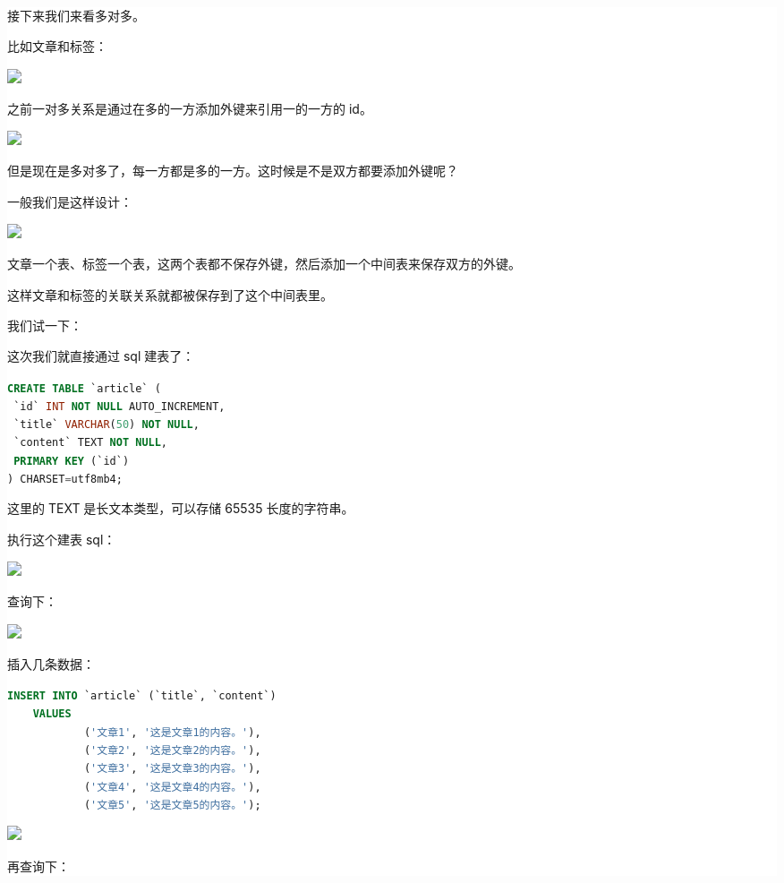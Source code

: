 接下来我们来看多对多。

比如文章和标签：

![](//liushuaiyang.oss-cn-shanghai.aliyuncs.com/nest-docs/image/48-23.png)

之前一对多关系是通过在多的一方添加外键来引用一的一方的 id。

![](//liushuaiyang.oss-cn-shanghai.aliyuncs.com/nest-docs/image/48-24.png)

但是现在是多对多了，每一方都是多的一方。这时候是不是双方都要添加外键呢？

一般我们是这样设计：

![](//liushuaiyang.oss-cn-shanghai.aliyuncs.com/nest-docs/image/48-25.png)

文章一个表、标签一个表，这两个表都不保存外键，然后添加一个中间表来保存双方的外键。

这样文章和标签的关联关系就都被保存到了这个中间表里。

我们试一下：

这次我们就直接通过 sql 建表了：

```sql
CREATE TABLE `article` (
 `id` INT NOT NULL AUTO_INCREMENT,
 `title` VARCHAR(50) NOT NULL,
 `content` TEXT NOT NULL,
 PRIMARY KEY (`id`)
) CHARSET=utf8mb4;
```

这里的 TEXT 是长文本类型，可以存储 65535 长度的字符串。

执行这个建表 sql：

![](//liushuaiyang.oss-cn-shanghai.aliyuncs.com/nest-docs/image/48-26.png)

查询下：

![](//liushuaiyang.oss-cn-shanghai.aliyuncs.com/nest-docs/image/48-27.png)

插入几条数据：

```sql
INSERT INTO `article` (`title`, `content`)
    VALUES
            ('文章1', '这是文章1的内容。'),
            ('文章2', '这是文章2的内容。'),
            ('文章3', '这是文章3的内容。'),
            ('文章4', '这是文章4的内容。'),
            ('文章5', '这是文章5的内容。');
```

![](//liushuaiyang.oss-cn-shanghai.aliyuncs.com/nest-docs/image/48-28.png)

再查询下：
